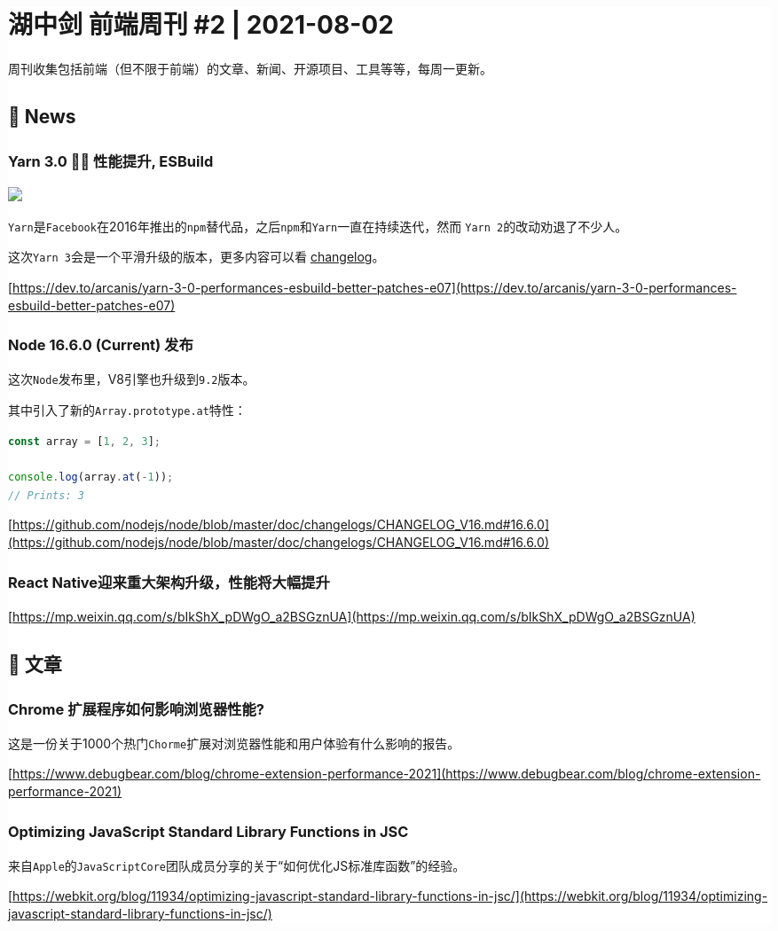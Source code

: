 # 湖中剑 前端周刊 #2 | 2021-08-02

周刊收集包括前端（但不限于前端）的文章、新闻、开源项目、工具等等，每周一更新。

## 📰 News

### Yarn 3.0 🚀🤖 性能提升, ESBuild

![](https://gitee.com/ineo6/assets/raw/master/20210801104359.png)

`Yarn`是`Facebook`在2016年推出的`npm`替代品，之后`npm`和`Yarn`一直在持续迭代，然而 `Yarn 2`的改动劝退了不少人。

这次`Yarn 3`会是一个平滑升级的版本，更多内容可以看 [changelog](https://github.com/yarnpkg/berry/blob/master/CHANGELOG.md)。

[https://dev.to/arcanis/yarn-3-0-performances-esbuild-better-patches-e07](https://dev.to/arcanis/yarn-3-0-performances-esbuild-better-patches-e07)

### Node 16.6.0 (Current) 发布

这次`Node`发布里，V8引擎也升级到`9.2`版本。

其中引入了新的`Array.prototype.at`特性：

```js
const array = [1, 2, 3];

console.log(array.at(-1));
// Prints: 3
```

[https://github.com/nodejs/node/blob/master/doc/changelogs/CHANGELOG_V16.md#16.6.0](https://github.com/nodejs/node/blob/master/doc/changelogs/CHANGELOG_V16.md#16.6.0)

### React Native迎来重大架构升级，性能将大幅提升

[https://mp.weixin.qq.com/s/bIkShX_pDWgO_a2BSGznUA](https://mp.weixin.qq.com/s/bIkShX_pDWgO_a2BSGznUA)

## 📖 文章

### Chrome 扩展程序如何影响浏览器性能?

这是一份关于1000个热门`Chorme`扩展对浏览器性能和用户体验有什么影响的报告。

[https://www.debugbear.com/blog/chrome-extension-performance-2021](https://www.debugbear.com/blog/chrome-extension-performance-2021)

### Optimizing JavaScript Standard Library Functions in JSC

来自`Apple`的`JavaScriptCore`团队成员分享的关于“如何优化JS标准库函数”的经验。

[https://webkit.org/blog/11934/optimizing-javascript-standard-library-functions-in-jsc/](https://webkit.org/blog/11934/optimizing-javascript-standard-library-functions-in-jsc/)
